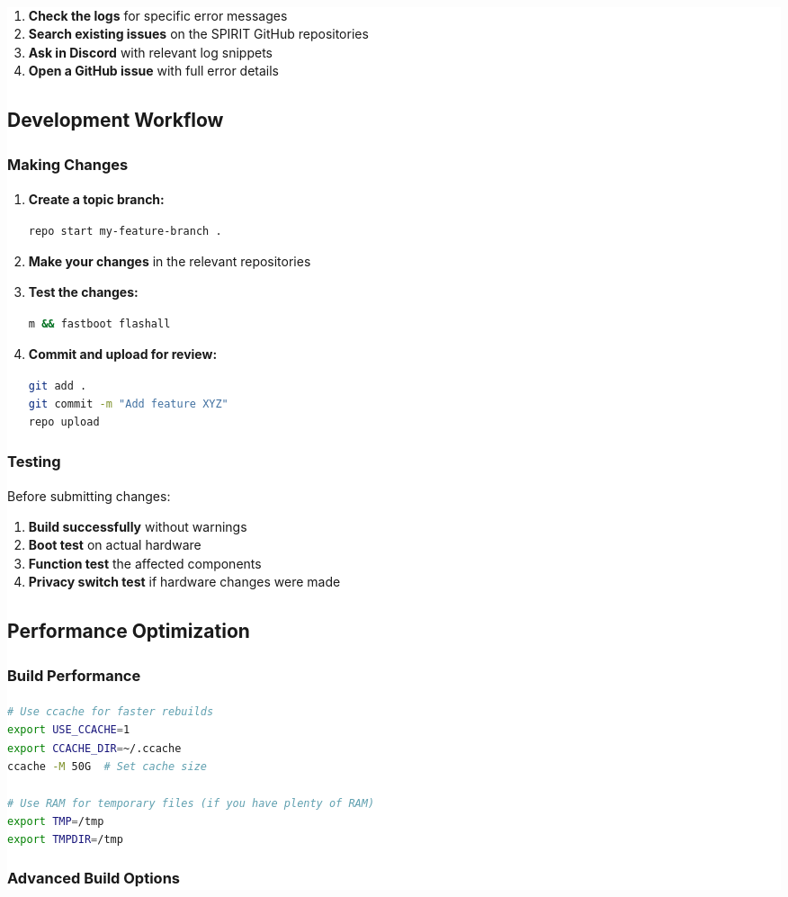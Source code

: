 1. **Check the logs** for specific error messages
2. **Search existing issues** on the SPIRIT GitHub repositories
3. **Ask in Discord** with relevant log snippets
4. **Open a GitHub issue** with full error details

## Development Workflow

### Making Changes

1. **Create a topic branch:**
   ```bash
   repo start my-feature-branch .
   ```

2. **Make your changes** in the relevant repositories

3. **Test the changes:**
   ```bash
   m && fastboot flashall
   ```

4. **Commit and upload for review:**
   ```bash
   git add .
   git commit -m "Add feature XYZ"
   repo upload
   ```

### Testing

Before submitting changes:

1. **Build successfully** without warnings
2. **Boot test** on actual hardware
3. **Function test** the affected components
4. **Privacy switch test** if hardware changes were made

## Performance Optimization

### Build Performance

```bash
# Use ccache for faster rebuilds
export USE_CCACHE=1
export CCACHE_DIR=~/.ccache
ccache -M 50G  # Set cache size

# Use RAM for temporary files (if you have plenty of RAM)
export TMP=/tmp
export TMPDIR=/tmp
```

### Advanced Build Options
